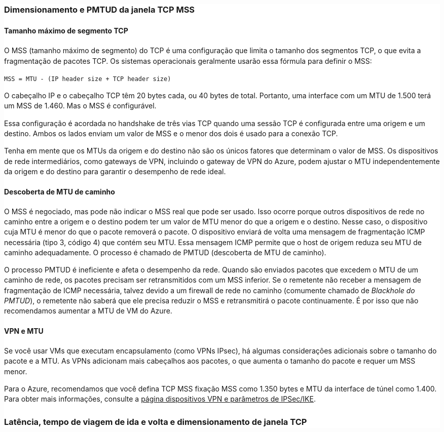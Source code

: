 ### <a name="tcp-mss-window-scaling-and-pmtud"></a>Dimensionamento e PMTUD da janela TCP MSS

#### <a name="tcp-maximum-segment-size"></a>Tamanho máximo de segmento TCP

O MSS (tamanho máximo de segmento) do TCP é uma configuração que limita o tamanho dos segmentos TCP, o que evita a fragmentação de pacotes TCP. Os sistemas operacionais geralmente usarão essa fórmula para definir o MSS:

`MSS = MTU - (IP header size + TCP header size)`

O cabeçalho IP e o cabeçalho TCP têm 20 bytes cada, ou 40 bytes de total. Portanto, uma interface com um MTU de 1.500 terá um MSS de 1.460. Mas o MSS é configurável.

Essa configuração é acordada no handshake de três vias TCP quando uma sessão TCP é configurada entre uma origem e um destino. Ambos os lados enviam um valor de MSS e o menor dos dois é usado para a conexão TCP.

Tenha em mente que os MTUs da origem e do destino não são os únicos fatores que determinam o valor de MSS. Os dispositivos de rede intermediários, como gateways de VPN, incluindo o gateway de VPN do Azure, podem ajustar o MTU independentemente da origem e do destino para garantir o desempenho de rede ideal.

#### <a name="path-mtu-discovery"></a>Descoberta de MTU de caminho

O MSS é negociado, mas pode não indicar o MSS real que pode ser usado. Isso ocorre porque outros dispositivos de rede no caminho entre a origem e o destino podem ter um valor de MTU menor do que a origem e o destino. Nesse caso, o dispositivo cuja MTU é menor do que o pacote removerá o pacote. O dispositivo enviará de volta uma mensagem de fragmentação ICMP necessária (tipo 3, código 4) que contém seu MTU. Essa mensagem ICMP permite que o host de origem reduza seu MTU de caminho adequadamente. O processo é chamado de PMTUD (descoberta de MTU de caminho).

O processo PMTUD é ineficiente e afeta o desempenho da rede. Quando são enviados pacotes que excedem o MTU de um caminho de rede, os pacotes precisam ser retransmitidos com um MSS inferior. Se o remetente não receber a mensagem de fragmentação de ICMP necessária, talvez devido a um firewall de rede no caminho (comumente chamado de *Blackhole do PMTUD*), o remetente não saberá que ele precisa reduzir o MSS e retransmitirá o pacote continuamente. É por isso que não recomendamos aumentar a MTU de VM do Azure.

#### <a name="vpn-and-mtu"></a>VPN e MTU

Se você usar VMs que executam encapsulamento (como VPNs IPsec), há algumas considerações adicionais sobre o tamanho do pacote e a MTU. As VPNs adicionam mais cabeçalhos aos pacotes, o que aumenta o tamanho do pacote e requer um MSS menor.

Para o Azure, recomendamos que você defina TCP MSS fixação MSS como 1.350 bytes e MTU da interface de túnel como 1.400. Para obter mais informações, consulte a [página dispositivos VPN e parâmetros de IPSec/IKE](../vpn-gateway/vpn-gateway-about-vpn-devices.md).

### <a name="latency-round-trip-time-and-tcp-window-scaling"></a>Latência, tempo de viagem de ida e volta e dimensionamento de janela TCP
